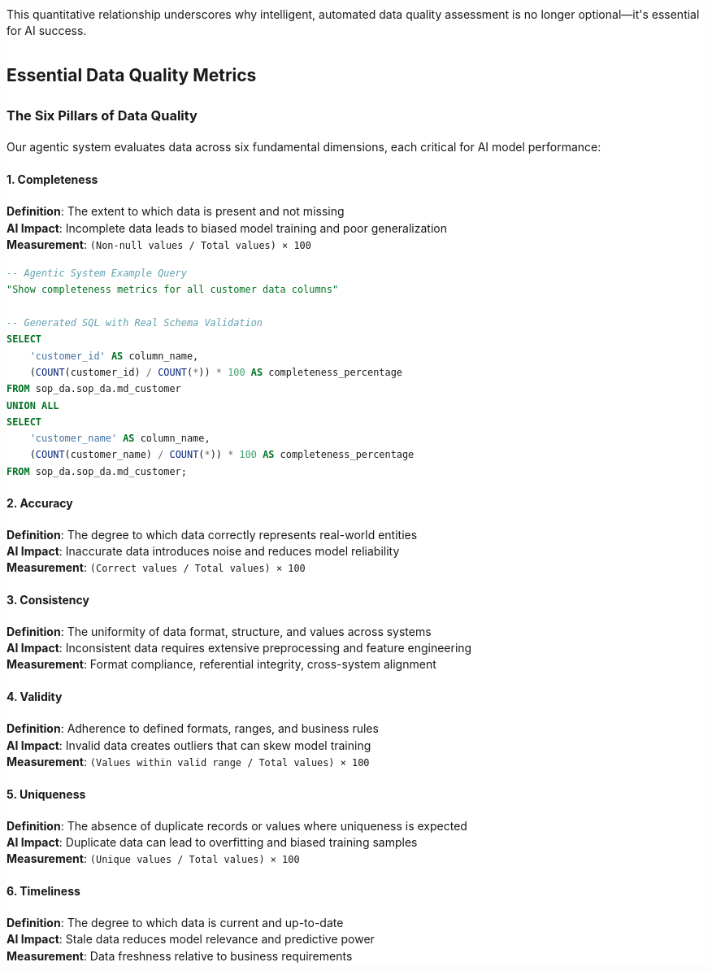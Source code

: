 This quantitative relationship underscores why intelligent, automated data quality assessment is no longer optional—it's essential for AI success.

## Essential Data Quality Metrics

### The Six Pillars of Data Quality

Our agentic system evaluates data across six fundamental dimensions, each critical for AI model performance:

#### 1. Completeness
**Definition**: The extent to which data is present and not missing  
**AI Impact**: Incomplete data leads to biased model training and poor generalization  
**Measurement**: `(Non-null values / Total values) × 100`

```sql
-- Agentic System Example Query
"Show completeness metrics for all customer data columns"

-- Generated SQL with Real Schema Validation
SELECT 
    'customer_id' AS column_name,
    (COUNT(customer_id) / COUNT(*)) * 100 AS completeness_percentage
FROM sop_da.sop_da.md_customer
UNION ALL
SELECT 
    'customer_name' AS column_name,
    (COUNT(customer_name) / COUNT(*)) * 100 AS completeness_percentage  
FROM sop_da.sop_da.md_customer;
```

#### 2. Accuracy
**Definition**: The degree to which data correctly represents real-world entities  
**AI Impact**: Inaccurate data introduces noise and reduces model reliability  
**Measurement**: `(Correct values / Total values) × 100`

#### 3. Consistency  
**Definition**: The uniformity of data format, structure, and values across systems  
**AI Impact**: Inconsistent data requires extensive preprocessing and feature engineering  
**Measurement**: Format compliance, referential integrity, cross-system alignment

#### 4. Validity
**Definition**: Adherence to defined formats, ranges, and business rules  
**AI Impact**: Invalid data creates outliers that can skew model training  
**Measurement**: `(Values within valid range / Total values) × 100`

#### 5. Uniqueness
**Definition**: The absence of duplicate records or values where uniqueness is expected  
**AI Impact**: Duplicate data can lead to overfitting and biased training samples  
**Measurement**: `(Unique values / Total values) × 100`

#### 6. Timeliness
**Definition**: The degree to which data is current and up-to-date  
**AI Impact**: Stale data reduces model relevance and predictive power  
**Measurement**: Data freshness relative to business requirements
